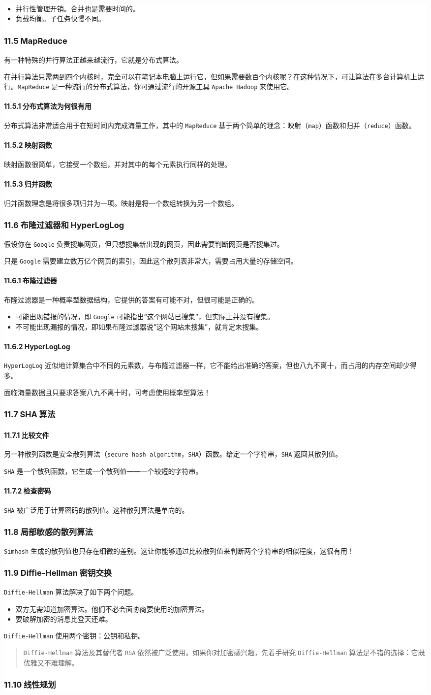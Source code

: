 - 并行性管理开销。合并也是需要时间的。
- 负载均衡。子任务快慢不同。

### 11.5 MapReduce 

有一种特殊的并行算法正越来越流行，它就是分布式算法。

在并行算法只需两到四个内核时，完全可以在笔记本电脑上运行它，但如果需要数百个内核呢？在这种情况下，可让算法在多台计算机上运行。`MapReduce` 是一种流行的分布式算法，你可通过流行的开源工具 `Apache Hadoop` 来使用它。

#### 11.5.1 分布式算法为何很有用

分布式算法非常适合用于在短时间内完成海量工作，其中的 `MapReduce` 基于两个简单的理念：映射（`map`）函数和归并（`reduce`）函数。

#### 11.5.2 映射函数

映射函数很简单，它接受一个数组，并对其中的每个元素执行同样的处理。

#### 11.5.3 归并函数

归并函数理念是将很多项归并为一项。映射是将一个数组转换为另一个数组。

### 11.6 布隆过滤器和 HyperLogLog

假设你在 `Google` 负责搜集网页，但只想搜集新出现的网页，因此需要判断网页是否搜集过。

只是 `Google` 需要建立数万亿个网页的索引，因此这个散列表非常大，需要占用大量的存储空间。

#### 11.6.1 布隆过滤器

布隆过滤器是一种概率型数据结构，它提供的答案有可能不对，但很可能是正确的。

- 可能出现错报的情况，即 `Google` 可能指出“这个网站已搜集”，但实际上并没有搜集。
- 不可能出现漏报的情况，即如果布隆过滤器说“这个网站未搜集”，就肯定未搜集。

#### 11.6.2 HyperLogLog

`HyperLogLog` 近似地计算集合中不同的元素数，与布隆过滤器一样，它不能给出准确的答案，但也八九不离十，而占用的内存空间却少得多。

面临海量数据且只要求答案八九不离十时，可考虑使用概率型算法！

### 11.7 SHA 算法

#### 11.7.1 比较文件

另一种散列函数是安全散列算法（`secure hash algorithm`，`SHA`）函数。给定一个字符串，`SHA` 返回其散列值。

`SHA` 是一个散列函数，它生成一个散列值——一个较短的字符串。

#### 11.7.2 检查密码

`SHA` 被广泛用于计算密码的散列值。这种散列算法是单向的。

### 11.8 局部敏感的散列算法

`Simhash` 生成的散列值也只存在细微的差别。这让你能够通过比较散列值来判断两个字符串的相似程度，这很有用！

### 11.9 Diffie-Hellman 密钥交换

`Diffie-Hellman` 算法解决了如下两个问题。

- 双方无需知道加密算法。他们不必会面协商要使用的加密算法。
- 要破解加密的消息比登天还难。

`Diffie-Hellman` 使用两个密钥：公钥和私钥。

> `Diffie-Hellman` 算法及其替代者 `RSA` 依然被广泛使用。如果你对加密感兴趣，先着手研究 `Diffie-Hellman` 算法是不错的选择：它既优雅又不难理解。

### 11.10 线性规划
